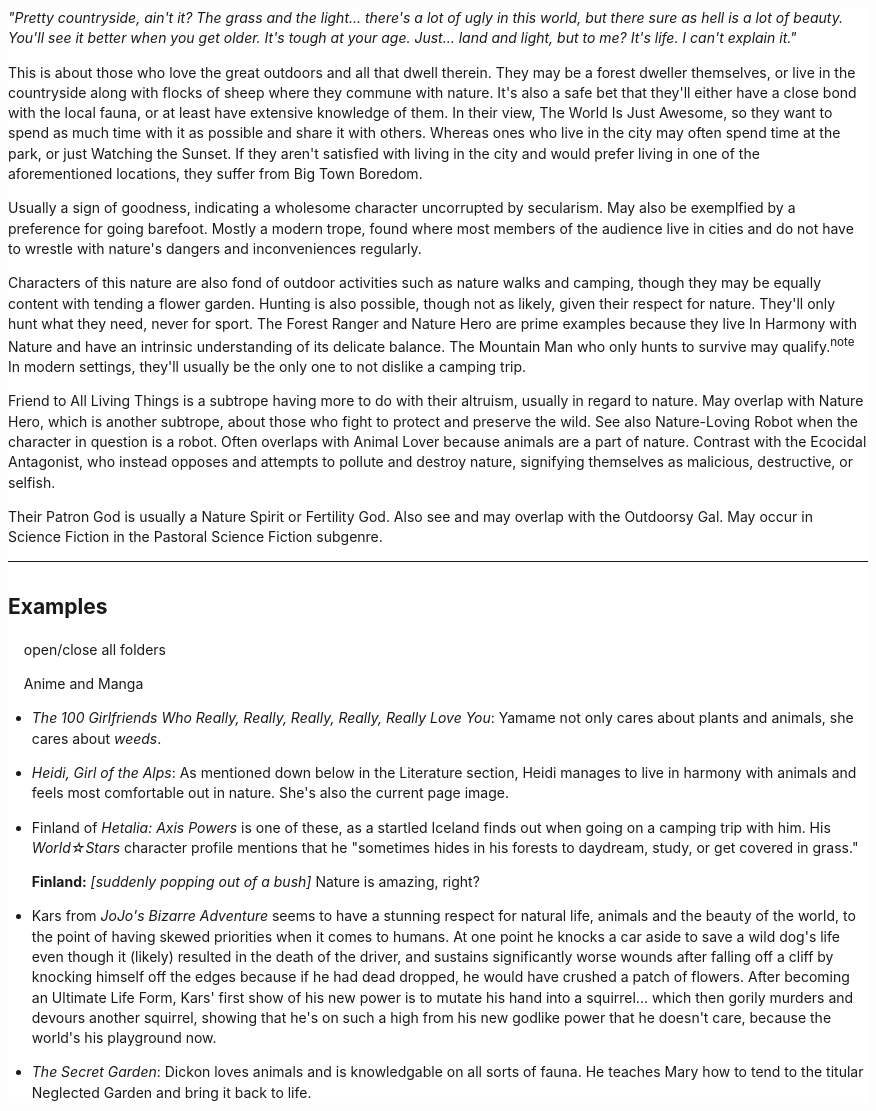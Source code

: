 _"Pretty countryside, ain't it? The grass and the light... there's a lot of ugly in this world, but there sure as hell is a lot of beauty. You'll see it better when you get older. It's tough at your age. Just... land and light, but to me? It's life. I can't explain it."_

This is about those who love the great outdoors and all that dwell therein. They may be a forest dweller themselves, or live in the countryside along with flocks of sheep where they commune with nature. It's also a safe bet that they'll either have a close bond with the local fauna, or at least have extensive knowledge of them. In their view, The World Is Just Awesome, so they want to spend as much time with it as possible and share it with others. Whereas ones who live in the city may often spend time at the park, or just Watching the Sunset. If they aren't satisfied with living in the city and would prefer living in one of the aforementioned locations, they suffer from Big Town Boredom.

Usually a sign of goodness, indicating a wholesome character uncorrupted by secularism. May also be exemplfied by a preference for going barefoot. Mostly a modern trope, found where most members of the audience live in cities and do not have to wrestle with nature's dangers and inconveniences regularly.

Characters of this nature are also fond of outdoor activities such as nature walks and camping, though they may be equally content with tending a flower garden. Hunting is also possible, though not as likely, given their respect for nature. They'll only hunt what they need, never for sport. The Forest Ranger and Nature Hero are prime examples because they live In Harmony with Nature and have an intrinsic understanding of its delicate balance. The Mountain Man who only hunts to survive may qualify.<sup>note&nbsp;</sup>  In modern settings, they'll usually be the only one to not dislike a camping trip.

Friend to All Living Things is a subtrope having more to do with their altruism, usually in regard to nature. May overlap with Nature Hero, which is another subtrope, about those who fight to protect and preserve the wild. See also Nature-Loving Robot when the character in question is a robot. Often overlaps with Animal Lover because animals are a part of nature. Contrast with the Ecocidal Antagonist, who instead opposes and attempts to pollute and destroy nature, signifying themselves as malicious, destructive, or selfish.

Their Patron God is usually a Nature Spirit or Fertility God. Also see and may overlap with the Outdoorsy Gal. May occur in Science Fiction in the Pastoral Science Fiction subgenre.

___

## Examples

    open/close all folders 

    Anime and Manga 

-   _The 100 Girlfriends Who Really, Really, Really, Really, Really Love You_: Yamame not only cares about plants and animals, she cares about _weeds_.
-   _Heidi, Girl of the Alps_: As mentioned down below in the Literature section, Heidi manages to live in harmony with animals and feels most comfortable out in nature. She's also the current page image.
-   Finland of _Hetalia: Axis Powers_ is one of these, as a startled Iceland finds out when going on a camping trip with him. His _World☆Stars_ character profile mentions that he "sometimes hides in his forests to daydream, study, or get covered in grass."
    
    **Finland:** _\[suddenly popping out of a bush\]_ Nature is amazing, right?
    
-   Kars from _JoJo's Bizarre Adventure_ seems to have a stunning respect for natural life, animals and the beauty of the world, to the point of having skewed priorities when it comes to humans. At one point he knocks a car aside to save a wild dog's life even though it (likely) resulted in the death of the driver, and sustains significantly worse wounds after falling off a cliff by knocking himself off the edges because if he had dead dropped, he would have crushed a patch of flowers. After becoming an Ultimate Life Form, Kars' first show of his new power is to mutate his hand into a squirrel... which then gorily murders and devours another squirrel, showing that he's on such a high from his new godlike power that he doesn't care, because the world's his playground now.
-   _The Secret Garden_: Dickon loves animals and is knowledgable on all sorts of fauna. He teaches Mary how to tend to the titular Neglected Garden and bring it back to life.